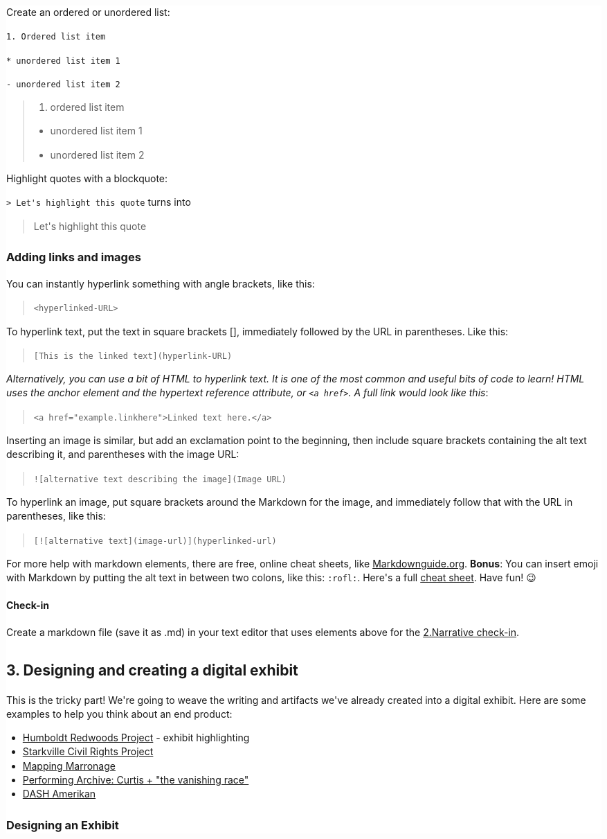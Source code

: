 Create an ordered or unordered list:

```1. Ordered list item```

```* unordered list item 1```

```- unordered list item 2```

> 1. ordered list item
> * unordered list item 1
> - unordered list item 2

Highlight quotes with a blockquote:

```> Let's highlight this quote``` turns into
> Let's highlight this quote

### **Adding links and images**
You can instantly hyperlink something with angle brackets, like this: 
> ```<hyperlinked-URL>```

To hyperlink text, put the text in square brackets [], immediately followed by the URL in parentheses. Like this:
> ```[This is the linked text](hyperlink-URL)```

_Alternatively, you can use a bit of HTML to hyperlink text. It is one of the most common and useful bits of code to learn! HTML uses the anchor element and the hypertext reference attribute, or ```<a href>```. A full link would look like this_:
> ```<a href="example.linkhere">Linked text here.</a>```

Inserting an image is similar, but add an exclamation point to the beginning, then include square brackets containing the alt text describing it, and parentheses with the image URL:
> ```![alternative text describing the image](Image URL)```

To hyperlink an image, put square brackets around the Markdown for the image, and immediately follow that with the URL in parentheses, like this:

>```[![alternative text](image-url)](hyperlinked-url)```

For more help with markdown elements, there are free, online cheat sheets, like [Markdownguide.org](https://www.markdownguide.org/basic-syntax/). **Bonus**: You can insert emoji with Markdown by putting the alt text in between two colons, like this: ```:rofl:```. Here's a full [cheat sheet](https://github.com/ikatyang/emoji-cheat-sheet). Have fun! :wink:



#### Check-in
Create a markdown file (save it as .md) in your text editor that uses elements above for the [2.Narrative check-in](https://muw.instructure.com/courses/19899/quizzes/78695).

## 3. Designing and creating a digital exhibit

This is the tricky part! We're going to weave the writing and artifacts we've already created into a digital exhibit. Here are some examples to help you think about an end product:

- [Humboldt Redwoods Project](https://hsuredwoodsproject.omeka.net/) - exhibit highlighting 
- [Starkville Civil Rights Project](https://starkvillecivilrights.msstate.edu/wordpress/)
- [Mapping Marronage](http://mapping-marronage.rll.lsa.umich.edu/)
- [Performing Archive: Curtis + "the vanishing race"](https://scalar.usc.edu/works/performingarchive/index)
- [DASH Amerikan](https://dashamerikan.scholarslab.org/)

### Designing an Exhibit
```